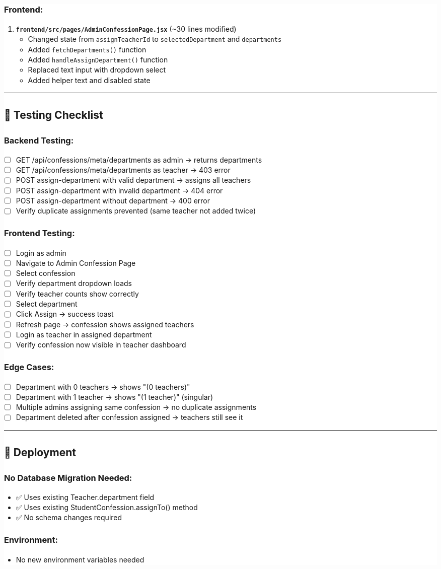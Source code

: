 ### Frontend:
1. **`frontend/src/pages/AdminConfessionPage.jsx`** (~30 lines modified)
   - Changed state from `assignTeacherId` to `selectedDepartment` and `departments`
   - Added `fetchDepartments()` function
   - Added `handleAssignDepartment()` function
   - Replaced text input with dropdown select
   - Added helper text and disabled state

---

## 🧪 Testing Checklist

### Backend Testing:
- [ ] GET /api/confessions/meta/departments as admin → returns departments
- [ ] GET /api/confessions/meta/departments as teacher → 403 error
- [ ] POST assign-department with valid department → assigns all teachers
- [ ] POST assign-department with invalid department → 404 error
- [ ] POST assign-department without department → 400 error
- [ ] Verify duplicate assignments prevented (same teacher not added twice)

### Frontend Testing:
- [ ] Login as admin
- [ ] Navigate to Admin Confession Page
- [ ] Select confession
- [ ] Verify department dropdown loads
- [ ] Verify teacher counts show correctly
- [ ] Select department
- [ ] Click Assign → success toast
- [ ] Refresh page → confession shows assigned teachers
- [ ] Login as teacher in assigned department
- [ ] Verify confession now visible in teacher dashboard

### Edge Cases:
- [ ] Department with 0 teachers → shows "(0 teachers)"
- [ ] Department with 1 teacher → shows "(1 teacher)" (singular)
- [ ] Multiple admins assigning same confession → no duplicate assignments
- [ ] Department deleted after confession assigned → teachers still see it

---

## 🚀 Deployment

### No Database Migration Needed:
- ✅ Uses existing Teacher.department field
- ✅ Uses existing StudentConfession.assignTo() method
- ✅ No schema changes required

### Environment:
- No new environment variables needed

